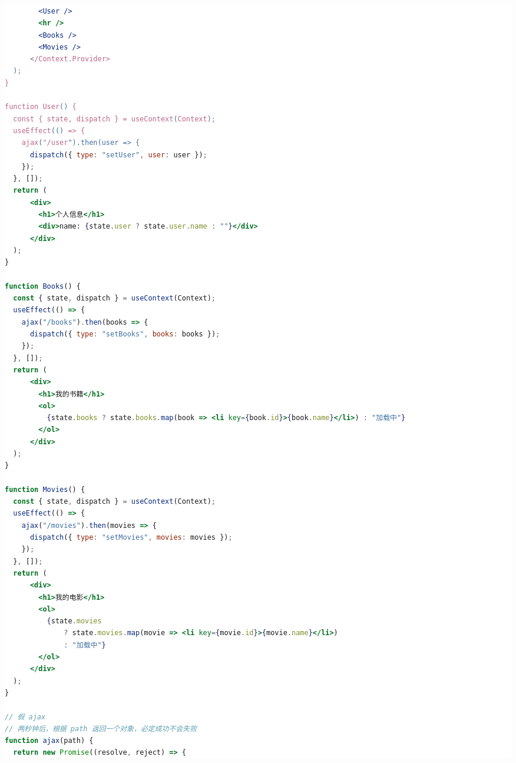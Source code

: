 ```jsx
        <User />
        <hr />
        <Books />
        <Movies />
      </Context.Provider>
  );
}

function User() {
  const { state, dispatch } = useContext(Context);
  useEffect(() => {
    ajax("/user").then(user => {
      dispatch({ type: "setUser", user: user });
    });
  }, []);
  return (
      <div>
        <h1>个人信息</h1>
        <div>name: {state.user ? state.user.name : ""}</div>
      </div>
  );
}

function Books() {
  const { state, dispatch } = useContext(Context);
  useEffect(() => {
    ajax("/books").then(books => {
      dispatch({ type: "setBooks", books: books });
    });
  }, []);
  return (
      <div>
        <h1>我的书籍</h1>
        <ol>
          {state.books ? state.books.map(book => <li key={book.id}>{book.name}</li>) : "加载中"}
        </ol>
      </div>
  );
} 

function Movies() {
  const { state, dispatch } = useContext(Context);
  useEffect(() => {
    ajax("/movies").then(movies => {
      dispatch({ type: "setMovies", movies: movies });
    });
  }, []);
  return (
      <div>
        <h1>我的电影</h1>
        <ol>
          {state.movies
              ? state.movies.map(movie => <li key={movie.id}>{movie.name}</li>)
              : "加载中"}
        </ol>
      </div>
  );
}

// 假 ajax
// 两秒钟后，根据 path 返回一个对象，必定成功不会失败
function ajax(path) {
  return new Promise((resolve, reject) => {
```